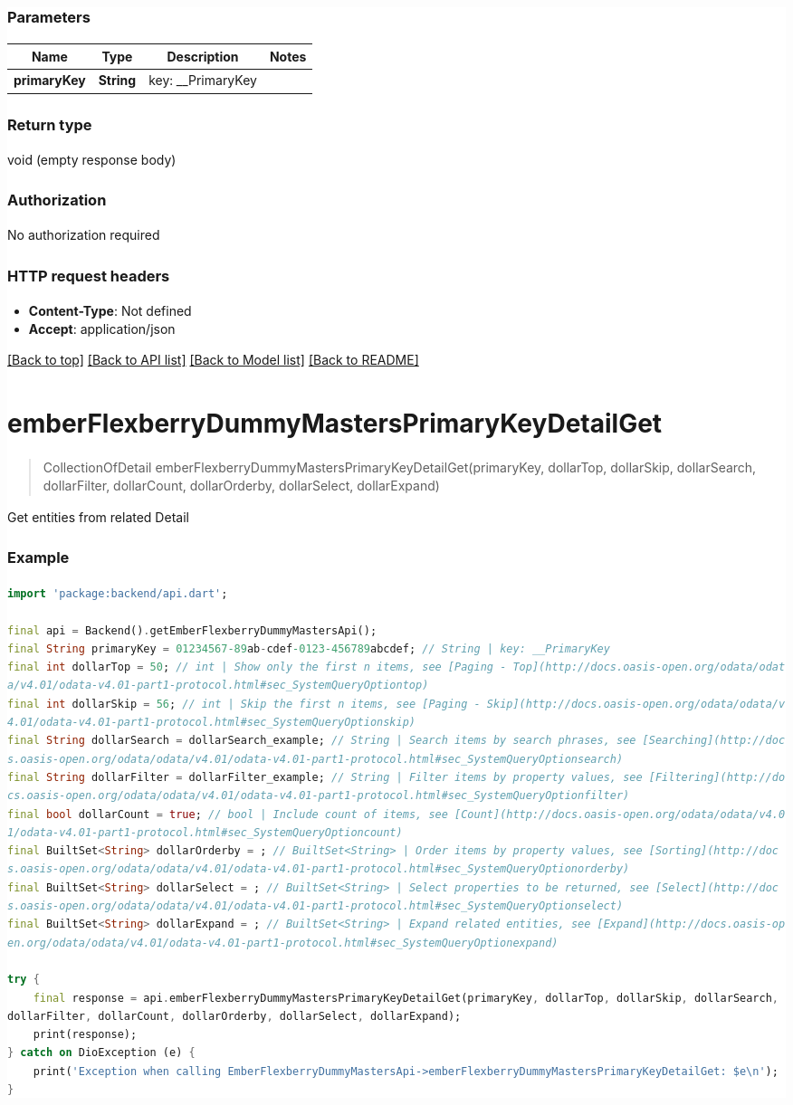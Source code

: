### Parameters

Name | Type | Description  | Notes
------------- | ------------- | ------------- | -------------
 **primaryKey** | **String**| key: __PrimaryKey | 

### Return type

void (empty response body)

### Authorization

No authorization required

### HTTP request headers

 - **Content-Type**: Not defined
 - **Accept**: application/json

[[Back to top]](#) [[Back to API list]](../README.md#documentation-for-api-endpoints) [[Back to Model list]](../README.md#documentation-for-models) [[Back to README]](../README.md)

# **emberFlexberryDummyMastersPrimaryKeyDetailGet**
> CollectionOfDetail emberFlexberryDummyMastersPrimaryKeyDetailGet(primaryKey, dollarTop, dollarSkip, dollarSearch, dollarFilter, dollarCount, dollarOrderby, dollarSelect, dollarExpand)

Get entities from related Detail

### Example
```dart
import 'package:backend/api.dart';

final api = Backend().getEmberFlexberryDummyMastersApi();
final String primaryKey = 01234567-89ab-cdef-0123-456789abcdef; // String | key: __PrimaryKey
final int dollarTop = 50; // int | Show only the first n items, see [Paging - Top](http://docs.oasis-open.org/odata/odata/v4.01/odata-v4.01-part1-protocol.html#sec_SystemQueryOptiontop)
final int dollarSkip = 56; // int | Skip the first n items, see [Paging - Skip](http://docs.oasis-open.org/odata/odata/v4.01/odata-v4.01-part1-protocol.html#sec_SystemQueryOptionskip)
final String dollarSearch = dollarSearch_example; // String | Search items by search phrases, see [Searching](http://docs.oasis-open.org/odata/odata/v4.01/odata-v4.01-part1-protocol.html#sec_SystemQueryOptionsearch)
final String dollarFilter = dollarFilter_example; // String | Filter items by property values, see [Filtering](http://docs.oasis-open.org/odata/odata/v4.01/odata-v4.01-part1-protocol.html#sec_SystemQueryOptionfilter)
final bool dollarCount = true; // bool | Include count of items, see [Count](http://docs.oasis-open.org/odata/odata/v4.01/odata-v4.01-part1-protocol.html#sec_SystemQueryOptioncount)
final BuiltSet<String> dollarOrderby = ; // BuiltSet<String> | Order items by property values, see [Sorting](http://docs.oasis-open.org/odata/odata/v4.01/odata-v4.01-part1-protocol.html#sec_SystemQueryOptionorderby)
final BuiltSet<String> dollarSelect = ; // BuiltSet<String> | Select properties to be returned, see [Select](http://docs.oasis-open.org/odata/odata/v4.01/odata-v4.01-part1-protocol.html#sec_SystemQueryOptionselect)
final BuiltSet<String> dollarExpand = ; // BuiltSet<String> | Expand related entities, see [Expand](http://docs.oasis-open.org/odata/odata/v4.01/odata-v4.01-part1-protocol.html#sec_SystemQueryOptionexpand)

try {
    final response = api.emberFlexberryDummyMastersPrimaryKeyDetailGet(primaryKey, dollarTop, dollarSkip, dollarSearch, dollarFilter, dollarCount, dollarOrderby, dollarSelect, dollarExpand);
    print(response);
} catch on DioException (e) {
    print('Exception when calling EmberFlexberryDummyMastersApi->emberFlexberryDummyMastersPrimaryKeyDetailGet: $e\n');
}
```